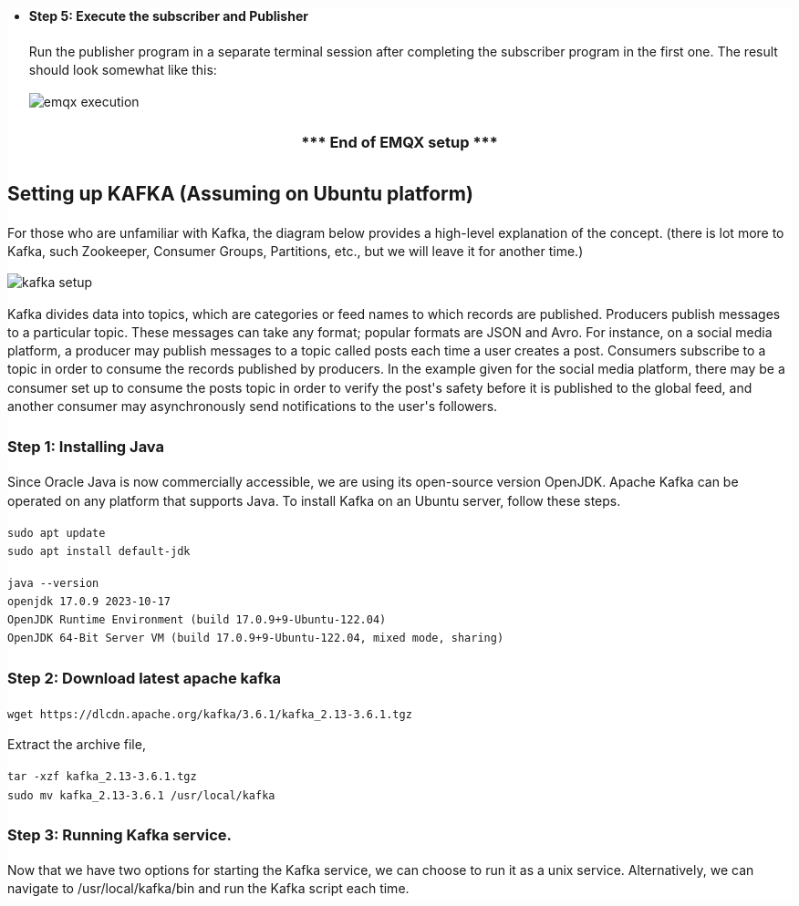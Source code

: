 - #### Step 5: Execute the subscriber and Publisher
    Run the publisher program in a separate terminal session after completing the subscriber program in the first one. The result should look somewhat like this:

    ![emqx execution](images/emqx/execution-emqx.png)

<h3 style="text-align: center;"> *** End of EMQX setup *** </h3>

## Setting up KAFKA (Assuming on Ubuntu platform)

For those who are unfamiliar with Kafka, the diagram below provides a high-level explanation of the concept. (there is lot more to Kafka, such Zookeeper, Consumer Groups, Partitions, etc., but we will leave it for another time.)

![kafka setup](images/kafka/kafka-setup.png)

Kafka divides data into topics, which are categories or feed names to which records are published. Producers publish messages to a particular topic. These messages can take any format; popular formats are JSON and Avro. For instance, on a social media platform, a producer may publish messages to a topic called posts each time a user creates a post. Consumers subscribe to a topic in order to consume the records published by producers. In the example given for the social media platform, there may be a consumer set up to consume the posts topic in order to verify the post's safety before it is published to the global feed, and another consumer may asynchronously send notifications to the user's followers.

### Step 1: Installing Java
Since Oracle Java is now commercially accessible, we are using its open-source version OpenJDK. Apache Kafka can be operated on any platform that supports Java. To install Kafka on an Ubuntu server, follow these steps.

```
sudo apt update 
sudo apt install default-jdk
```
```
java --version
openjdk 17.0.9 2023-10-17
OpenJDK Runtime Environment (build 17.0.9+9-Ubuntu-122.04)
OpenJDK 64-Bit Server VM (build 17.0.9+9-Ubuntu-122.04, mixed mode, sharing)
```

### Step 2: Download latest apache kafka
```
wget https://dlcdn.apache.org/kafka/3.6.1/kafka_2.13-3.6.1.tgz
```

Extract the archive file,
```
tar -xzf kafka_2.13-3.6.1.tgz
sudo mv kafka_2.13-3.6.1 /usr/local/kafka
```

### Step 3: Running Kafka service.
Now that we have two options for starting the Kafka service, we can choose to run it as a unix service. Alternatively, we can navigate to /usr/local/kafka/bin and run the Kafka script each time.
    